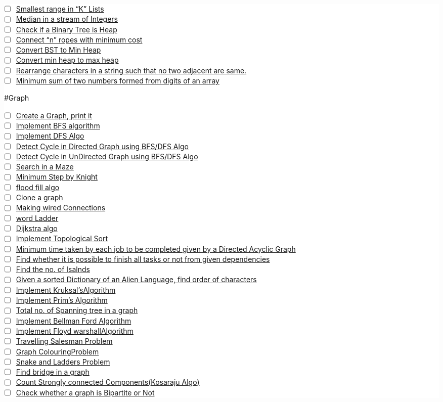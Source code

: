 - [ ] [Smallest range in “K” Lists](https://practice.geeksforgeeks.org/problems/find-smallest-range-containing-elements-from-k-lists/1)
- [ ] [Median in a stream of Integers](https://practice.geeksforgeeks.org/problems/find-median-in-a-stream/0)
- [ ] [Check if a Binary Tree is Heap](https://practice.geeksforgeeks.org/problems/is-binary-tree-heap/1)
- [ ] [Connect “n” ropes with minimum cost](https://practice.geeksforgeeks.org/problems/minimum-cost-of-ropes/0)
- [ ] [Convert BST to Min Heap](https://www.geeksforgeeks.org/convert-bst-min-heap/)
- [ ] [Convert min heap to max heap](https://www.geeksforgeeks.org/convert-min-heap-to-max-heap/)
- [ ] [Rearrange characters in a string such that no two adjacent are same.](https://practice.geeksforgeeks.org/problems/rearrange-characters/0)
- [ ] [Minimum sum of two numbers formed from digits of an array](https://practice.geeksforgeeks.org/problems/minimum-sum4058/1)

#Graph

- [ ] [Create a Graph, print it](https://1drv.ms/t/s!AqTOHFO77CqEiRua06v1PATyiFg5)
- [ ] [Implement BFS algorithm ](https://practice.geeksforgeeks.org/problems/bfs-traversal-of-graph/1)
- [ ] [Implement DFS Algo ](https://www.geeksforgeeks.org/depth-first-search-or-dfs-for-a-graph/)
- [ ] [Detect Cycle in Directed Graph using BFS/DFS Algo ](https://www.geeksforgeeks.org/detect-cycle-in-a-graph/)
- [ ] [Detect Cycle in UnDirected Graph using BFS/DFS Algo](https://practice.geeksforgeeks.org/problems/detect-cycle-in-an-undirected-graph/1)
- [ ] [Search in a Maze](https://practice.geeksforgeeks.org/problems/rat-in-a-maze-problem/1)
- [ ] [Minimum Step by Knight](https://practice.geeksforgeeks.org/problems/steps-by-knight/0)
- [ ] [flood fill algo](https://leetcode.com/problems/flood-fill/)
- [ ] [Clone a graph](https://leetcode.com/problems/clone-graph/)
- [ ] [Making wired Connections](https://leetcode.com/problems/number-of-operations-to-make-network-connected/)
- [ ] [word Ladder ](https://leetcode.com/problems/word-ladder/)
- [ ] [Dijkstra algo](https://www.geeksforgeeks.org/dijkstras-shortest-path-algorithm-greedy-algo-7/)
- [ ] [Implement Topological Sort ](https://practice.geeksforgeeks.org/problems/topological-sort/1)
- [ ] [Minimum time taken by each job to be completed given by a Directed Acyclic Graph](https://www.geeksforgeeks.org/minimum-time-taken-by-each-job-to-be-completed-given-by-a-directed-acyclic-graph/)
- [ ] [Find whether it is possible to finish all tasks or not from given dependencies](https://www.geeksforgeeks.org/find-whether-it-is-possible-to-finish-all-tasks-or-not-from-given-dependencies/)
- [ ] [Find the no. of Isalnds](https://practice.geeksforgeeks.org/problems/find-the-number-of-islands/1)
- [ ] [Given a sorted Dictionary of an Alien Language, find order of characters](https://practice.geeksforgeeks.org/problems/alien-dictionary/1)
- [ ] [Implement Kruksal’sAlgorithm](https://www.geeksforgeeks.org/kruskals-minimum-spanning-tree-algorithm-greedy-algo-2/)
- [ ] [Implement Prim’s Algorithm](https://www.geeksforgeeks.org/prims-minimum-spanning-tree-mst-greedy-algo-5/)
- [ ] [Total no. of Spanning tree in a graph](https://www.geeksforgeeks.org/total-number-spanning-trees-graph/)
- [ ] [Implement Bellman Ford Algorithm](https://practice.geeksforgeeks.org/problems/negative-weight-cycle/0)
- [ ] [Implement Floyd warshallAlgorithm](https://practice.geeksforgeeks.org/problems/implementing-floyd-warshall/0)
- [ ] [Travelling Salesman Problem](https://www.geeksforgeeks.org/travelling-salesman-problem-set-1/)
- [ ] [Graph ColouringProblem](https://www.geeksforgeeks.org/graph-coloring-applications/#:~:text=Graph%20coloring%20problem%20is%20to,are%20colored%20using%20same%20color.)
- [ ] [Snake and Ladders Problem](https://leetcode.com/problems/snakes-and-ladders/)
- [ ] [Find bridge in a graph](https://www.geeksforgeeks.org/bridge-in-a-graph/)
- [ ] [Count Strongly connected Components(Kosaraju Algo)](https://practice.geeksforgeeks.org/problems/strongly-connected-components-kosarajus-algo/1)
- [ ] [Check whether a graph is Bipartite or Not](https://www.geeksforgeeks.org/bipartite-graph/)